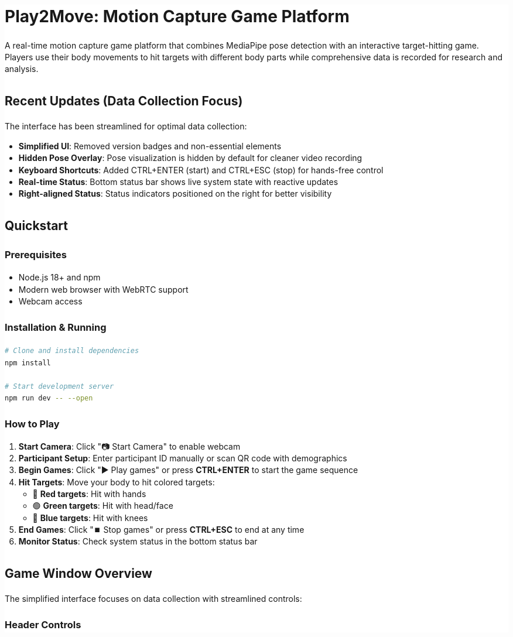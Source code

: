 # Play2Move: Motion Capture Game Platform

A real-time motion capture game platform that combines MediaPipe pose detection with an interactive target-hitting game. Players use their body movements to hit targets with different body parts while comprehensive data is recorded for research and analysis.

## Recent Updates (Data Collection Focus)

The interface has been streamlined for optimal data collection:

- **Simplified UI**: Removed version badges and non-essential elements
- **Hidden Pose Overlay**: Pose visualization is hidden by default for cleaner video recording
- **Keyboard Shortcuts**: Added CTRL+ENTER (start) and CTRL+ESC (stop) for hands-free control
- **Real-time Status**: Bottom status bar shows live system state with reactive updates
- **Right-aligned Status**: Status indicators positioned on the right for better visibility

## Quickstart

### Prerequisites

- Node.js 18+ and npm
- Modern web browser with WebRTC support
- Webcam access

### Installation & Running

```bash
# Clone and install dependencies
npm install

# Start development server
npm run dev -- --open
```

### How to Play

1. **Start Camera**: Click "📷 Start Camera" to enable webcam
2. **Participant Setup**: Enter participant ID manually or scan QR code with demographics
3. **Begin Games**: Click "▶️ Play games" or press **CTRL+ENTER** to start the game sequence
4. **Hit Targets**: Move your body to hit colored targets:
   - 🔴 **Red targets**: Hit with hands
   - 🟢 **Green targets**: Hit with head/face
   - 🔵 **Blue targets**: Hit with knees
5. **End Games**: Click "⏹️ Stop games" or press **CTRL+ESC** to end at any time
6. **Monitor Status**: Check system status in the bottom status bar

## Game Window Overview

The simplified interface focuses on data collection with streamlined controls:

### Header Controls
